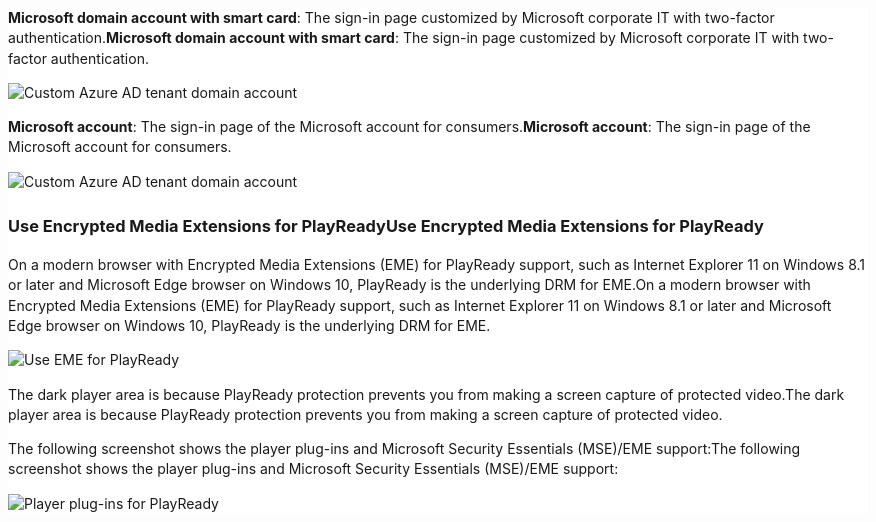 <span data-ttu-id="55b16-507">**Microsoft domain account with smart card**: The sign-in page customized by Microsoft corporate IT with two-factor authentication.</span><span class="sxs-lookup"><span data-stu-id="55b16-507">**Microsoft domain account with smart card**: The sign-in page customized by Microsoft corporate IT with two-factor authentication.</span></span>

![Custom Azure AD tenant domain account](./media/media-services-cenc-with-multidrm-access-control/media-services-ad-tenant-domain2.png)

<span data-ttu-id="55b16-509">**Microsoft account**: The sign-in page of the Microsoft account for consumers.</span><span class="sxs-lookup"><span data-stu-id="55b16-509">**Microsoft account**: The sign-in page of the Microsoft account for consumers.</span></span>

![Custom Azure AD tenant domain account](./media/media-services-cenc-with-multidrm-access-control/media-services-ad-tenant-domain3.png)

### <a name="use-encrypted-media-extensions-for-playready"></a><span data-ttu-id="55b16-511">Use Encrypted Media Extensions for PlayReady</span><span class="sxs-lookup"><span data-stu-id="55b16-511">Use Encrypted Media Extensions for PlayReady</span></span>
<span data-ttu-id="55b16-512">On a modern browser with Encrypted Media Extensions (EME) for PlayReady support, such as Internet Explorer 11 on Windows 8.1 or later and Microsoft Edge browser on Windows 10, PlayReady is the underlying DRM for EME.</span><span class="sxs-lookup"><span data-stu-id="55b16-512">On a modern browser with Encrypted Media Extensions (EME) for PlayReady support, such as Internet Explorer 11 on Windows 8.1 or later and Microsoft Edge browser on Windows 10, PlayReady is the underlying DRM for EME.</span></span>

![Use EME for PlayReady](./media/media-services-cenc-with-multidrm-access-control/media-services-eme-for-playready1.png)

<span data-ttu-id="55b16-514">The dark player area is because PlayReady protection prevents you from making a screen capture of protected video.</span><span class="sxs-lookup"><span data-stu-id="55b16-514">The dark player area is because PlayReady protection prevents you from making a screen capture of protected video.</span></span>

<span data-ttu-id="55b16-515">The following screenshot shows the player plug-ins and Microsoft Security Essentials (MSE)/EME support:</span><span class="sxs-lookup"><span data-stu-id="55b16-515">The following screenshot shows the player plug-ins and Microsoft Security Essentials (MSE)/EME support:</span></span>

![Player plug-ins for PlayReady](./media/media-services-cenc-with-multidrm-access-control/media-services-eme-for-playready2.png)

